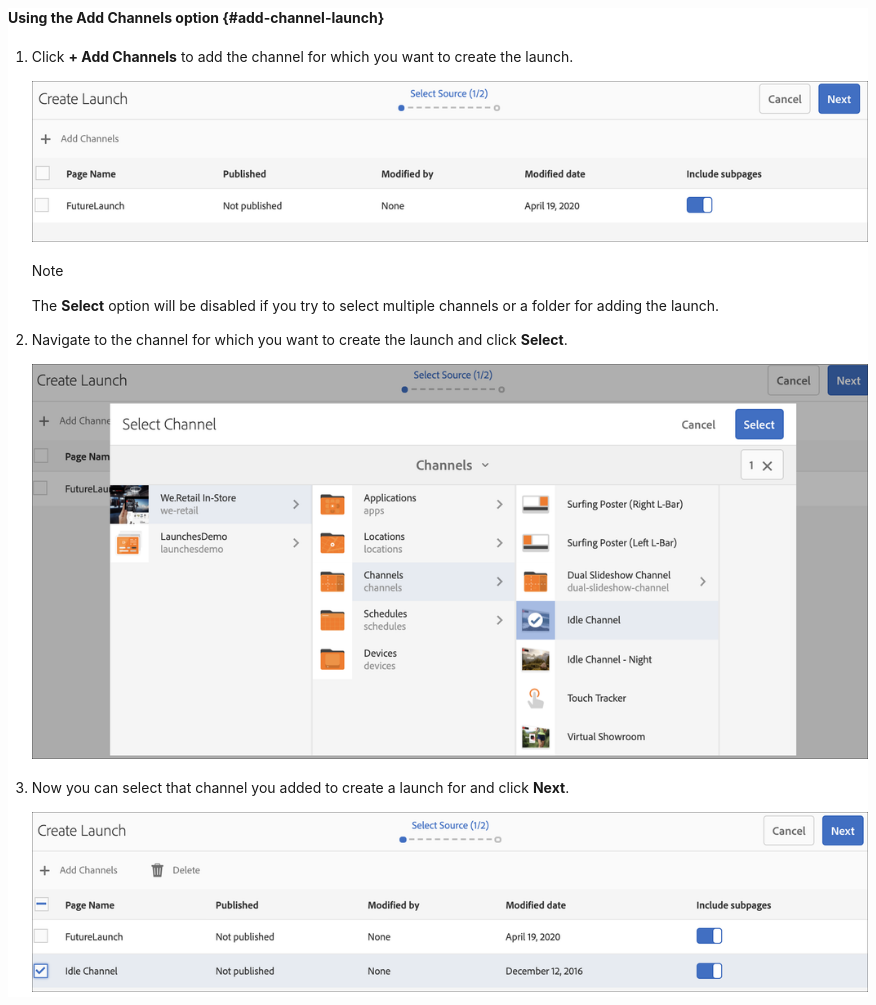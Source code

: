 
#### Using the Add Channels option {#add-channel-launch}
   
1. Click **+ Add Channels** to add the channel for which you want to create the launch.

      ![image](/help/user-guide/assets/launches-images/launches-13.png)

      >[!NOTE]
      >The **Select** option will be disabled if you try to select multiple channels or a folder for adding the launch.

1. Navigate to the channel for which you want to create the launch and click **Select**.

    ![image](/help/user-guide/assets/launches-images/launches-14.png)

1. Now you can select that channel you added to create a launch for and click **Next**.

   ![image](/help/user-guide/assets/launches-images/launches-15.png)
